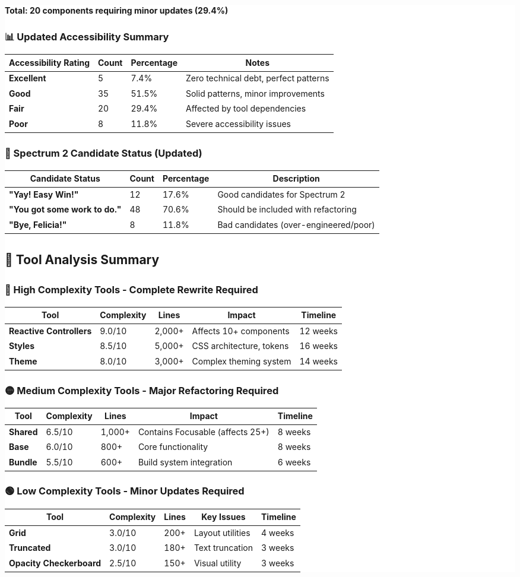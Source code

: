 **Total: 20 components requiring minor updates (29.4%)**

### 📊 Updated Accessibility Summary

| Accessibility Rating | Count | Percentage | Notes                                 |
| -------------------- | ----- | ---------- | ------------------------------------- |
| **Excellent**        | 5     | 7.4%       | Zero technical debt, perfect patterns |
| **Good**             | 35    | 51.5%      | Solid patterns, minor improvements    |
| **Fair**             | 20    | 29.4%      | Affected by tool dependencies         |
| **Poor**             | 8     | 11.8%      | Severe accessibility issues           |

### 🎯 Spectrum 2 Candidate Status (Updated)

| Candidate Status               | Count | Percentage | Description                           |
| ------------------------------ | ----- | ---------- | ------------------------------------- |
| **"Yay! Easy Win!"**           | 12    | 17.6%      | Good candidates for Spectrum 2        |
| **"You got some work to do."** | 48    | 70.6%      | Should be included with refactoring   |
| **"Bye, Felicia!"**            | 8     | 11.8%      | Bad candidates (over-engineered/poor) |

## 🔧 Tool Analysis Summary

### 🔴 High Complexity Tools - Complete Rewrite Required

| Tool                     | Complexity | Lines  | Impact                   | Timeline |
| ------------------------ | ---------- | ------ | ------------------------ | -------- |
| **Reactive Controllers** | 9.0/10     | 2,000+ | Affects 10+ components   | 12 weeks |
| **Styles**               | 8.5/10     | 5,000+ | CSS architecture, tokens | 16 weeks |
| **Theme**                | 8.0/10     | 3,000+ | Complex theming system   | 14 weeks |

### 🟡 Medium Complexity Tools - Major Refactoring Required

| Tool       | Complexity | Lines  | Impact                           | Timeline |
| ---------- | ---------- | ------ | -------------------------------- | -------- |
| **Shared** | 6.5/10     | 1,000+ | Contains Focusable (affects 25+) | 8 weeks  |
| **Base**   | 6.0/10     | 800+   | Core functionality               | 8 weeks  |
| **Bundle** | 5.5/10     | 600+   | Build system integration         | 6 weeks  |

### 🟢 Low Complexity Tools - Minor Updates Required

| Tool                     | Complexity | Lines | Key Issues       | Timeline |
| ------------------------ | ---------- | ----- | ---------------- | -------- |
| **Grid**                 | 3.0/10     | 200+  | Layout utilities | 4 weeks  |
| **Truncated**            | 3.0/10     | 180+  | Text truncation  | 3 weeks  |
| **Opacity Checkerboard** | 2.5/10     | 150+  | Visual utility   | 3 weeks  |
